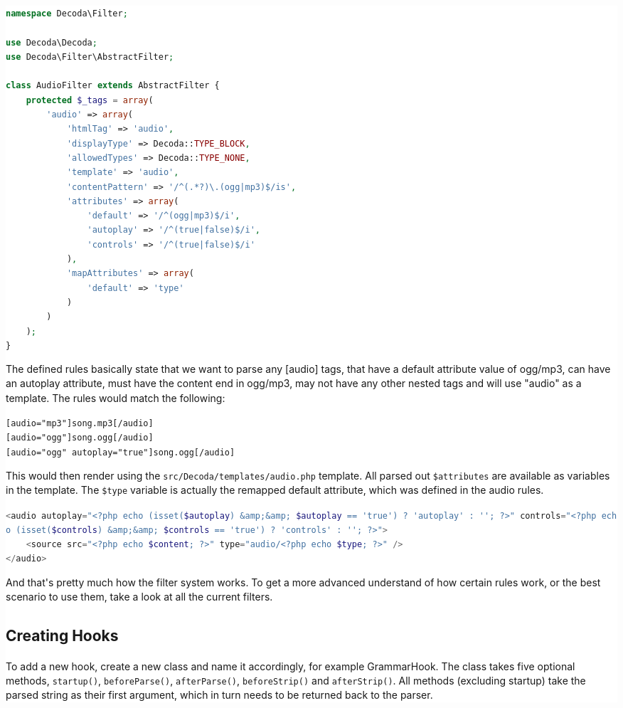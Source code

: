 ```php
namespace Decoda\Filter;

use Decoda\Decoda;
use Decoda\Filter\AbstractFilter;

class AudioFilter extends AbstractFilter {
    protected $_tags = array(
        'audio' => array(
            'htmlTag' => 'audio',
            'displayType' => Decoda::TYPE_BLOCK,
            'allowedTypes' => Decoda::TYPE_NONE,
            'template' => 'audio',
            'contentPattern' => '/^(.*?)\.(ogg|mp3)$/is',
            'attributes' => array(
                'default' => '/^(ogg|mp3)$/i',
                'autoplay' => '/^(true|false)$/i',
                'controls' => '/^(true|false)$/i'
            ),
            'mapAttributes' => array(
                'default' => 'type'
            )
        )
    );
}
```

The defined rules basically state that we want to parse any [audio] tags, that have a default attribute value of ogg/mp3, can have an autoplay attribute, must have the content end in ogg/mp3, may not have any other nested tags and will use "audio" as a template. The rules would match the following:

```
[audio="mp3"]song.mp3[/audio]
[audio="ogg"]song.ogg[/audio]
[audio="ogg" autoplay="true"]song.ogg[/audio]
```

This would then render using the `src/Decoda/templates/audio.php` template. All parsed out `$attributes` are available as variables in the template. The `$type` variable is actually the remapped default attribute, which was defined in the audio rules.

```php
<audio autoplay="<?php echo (isset($autoplay) &amp;&amp; $autoplay == 'true') ? 'autoplay' : ''; ?>" controls="<?php echo (isset($controls) &amp;&amp; $controls == 'true') ? 'controls' : ''; ?>">
    <source src="<?php echo $content; ?>" type="audio/<?php echo $type; ?>" />
</audio>
```

And that's pretty much how the filter system works. To get a more advanced understand of how certain rules work, or the best scenario to use them, take a look at all the current filters.

## Creating Hooks ##

To add a new hook, create a new class and name it accordingly, for example GrammarHook. The class takes five optional methods, `startup()`, `beforeParse()`, `afterParse()`, `beforeStrip()` and `afterStrip()`. All methods (excluding startup) take the parsed string as their first argument, which in turn needs to be returned back to the parser.
